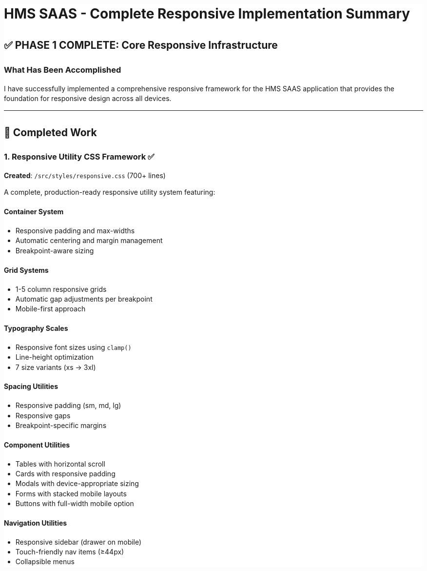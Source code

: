 # HMS SAAS - Complete Responsive Implementation Summary

## ✅ **PHASE 1 COMPLETE: Core Responsive Infrastructure**

### **What Has Been Accomplished**

I have successfully implemented a comprehensive responsive framework for the HMS SAAS application that provides the foundation for responsive design across all devices.

---

## 🎯 **Completed Work**

### **1. Responsive Utility CSS Framework** ✅

**Created**: `/src/styles/responsive.css` (700+ lines)

A complete, production-ready responsive utility system featuring:

#### **Container System**
- Responsive padding and max-widths
- Automatic centering and margin management
- Breakpoint-aware sizing

#### **Grid Systems**
- 1-5 column responsive grids
- Automatic gap adjustments per breakpoint
- Mobile-first approach

#### **Typography Scales**
- Responsive font sizes using `clamp()`
- Line-height optimization
- 7 size variants (xs → 3xl)

#### **Spacing Utilities**
- Responsive padding (sm, md, lg)
- Responsive gaps
- Breakpoint-specific margins

#### **Component Utilities**
- Tables with horizontal scroll
- Cards with responsive padding
- Modals with device-appropriate sizing
- Forms with stacked mobile layouts
- Buttons with full-width mobile option

#### **Navigation Utilities**
- Responsive sidebar (drawer on mobile)
- Touch-friendly nav items (≥44px)
- Collapsible menus

